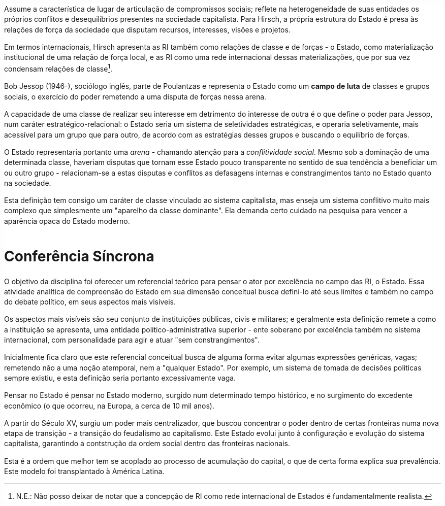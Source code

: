 Assume a característica de lugar de articulação de compromissos sociais; reflete na heterogeneidade de suas entidades os próprios conflitos e desequilíbrios presentes na sociedade capitalista. Para Hirsch, a própria estrutura do Estado é presa às relações de força da sociedade que disputam recursos, interesses, visões e projetos.

Em termos internacionais, Hirsch apresenta as RI também como relações de classe e de forças - o Estado, como materialização institucional de uma relação de força local, e as RI como uma rede internacional dessas materializações, que por sua vez condensam relações de classe[^1].

[^1]: N.E.: Não posso deixar de notar que a concepção de RI como rede internacional de Estados é fundamentalmente realista.

Bob Jessop (1946-), sociólogo inglês, parte de Poulantzas e representa o Estado como um **campo de luta** de classes e grupos sociais, o exercício do poder remetendo a uma disputa de forças nessa arena.

A capacidade de uma classe de realizar seu interesse em detrimento do interesse de outra é o que define o poder para Jessop, num caráter estratégico-relacional: o Estado seria um sistema de seletividades estratégicas, e operaria seletivamente, mais acessível para um grupo que para outro, de acordo com as estratégias desses grupos e buscando o equilíbrio de forças.

O Estado representaria portanto uma *arena* - chamando atenção para a *conflitividade social*. Mesmo sob a dominação de uma determinada classe, haveriam disputas que tornam esse Estado pouco transparente no sentido de sua tendência a beneficiar um ou outro grupo - relacionam-se a estas disputas e conflitos as defasagens internas e constrangimentos tanto no Estado quanto na sociedade.

Esta definição tem consigo um caráter de classe vinculado ao sistema capitalista, mas enseja um sistema conflitivo muito mais complexo que simplesmente um "aparelho da classe dominante". Ela demanda certo cuidado na pesquisa para vencer a aparência opaca do Estado moderno.

# Conferência Síncrona

O objetivo da disciplina foi oferecer um referencial teórico para pensar o ator por excelência no campo das RI, o Estado. Essa atividade analítica de compreensão do Estado em sua dimensão conceitual busca defini-lo até seus limites e também no campo do debate político, em seus aspectos mais visíveis.

Os aspectos mais visíveis são seu conjunto de instituições públicas, civis e militares; e geralmente esta definição remete a como a instituição se apresenta, uma entidade político-administrativa superior - ente soberano por excelência também no sistema internacional, com personalidade para agir e atuar "sem constrangimentos".

Inicialmente fica claro que este referencial conceitual busca de alguma forma evitar algumas expressões genéricas, vagas; remetendo não a uma noção atemporal, nem a "qualquer Estado". Por exemplo, um sistema de tomada de decisões políticas sempre existiu, e esta definição seria portanto excessivamente vaga.

Pensar no Estado é pensar no Estado moderno, surgido num determinado tempo histórico, e no surgimento do excedente econômico (o que ocorreu, na Europa, a cerca de 10 mil anos). 

A partir do Século XV, surgiu um poder mais centralizador, que buscou concentrar o poder dentro de certas fronteiras numa nova etapa de transição - a transição do feudalismo ao capitalismo. Este Estado evolui junto à configuração e evolução do sistema capitalista, garantindo a contstrução da ordem social dentro das fronteiras nacionais.

Esta é a ordem que melhor tem se acoplado ao processo de acumulação do capital, o que de certa forma explica sua prevalência. Este modelo foi transplantado à América Latina.
